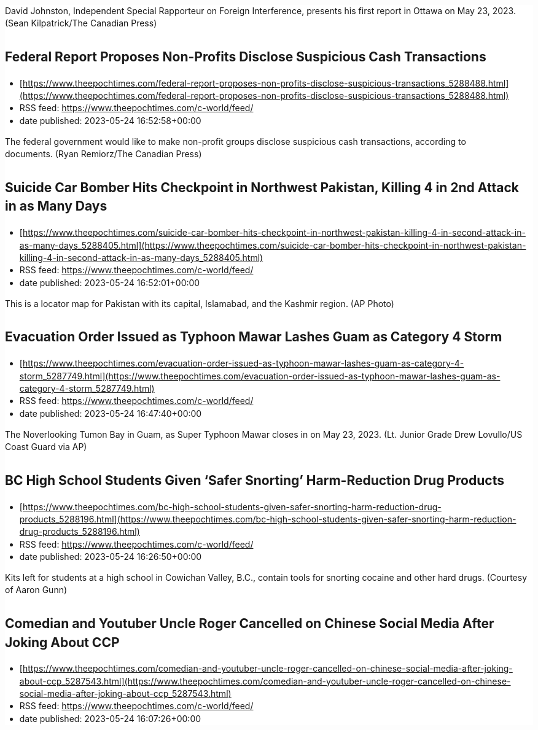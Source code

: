 David Johnston, Independent Special Rapporteur on Foreign Interference, presents his first report in Ottawa on May 23, 2023. (Sean Kilpatrick/The Canadian Press)

## Federal Report Proposes Non-Profits Disclose Suspicious Cash Transactions
 - [https://www.theepochtimes.com/federal-report-proposes-non-profits-disclose-suspicious-transactions_5288488.html](https://www.theepochtimes.com/federal-report-proposes-non-profits-disclose-suspicious-transactions_5288488.html)
 - RSS feed: https://www.theepochtimes.com/c-world/feed/
 - date published: 2023-05-24 16:52:58+00:00

The federal government would like to make non-profit groups disclose suspicious cash transactions, according to documents. (Ryan Remiorz/The Canadian Press)

## Suicide Car Bomber Hits Checkpoint in Northwest Pakistan, Killing 4 in 2nd Attack in as Many Days
 - [https://www.theepochtimes.com/suicide-car-bomber-hits-checkpoint-in-northwest-pakistan-killing-4-in-second-attack-in-as-many-days_5288405.html](https://www.theepochtimes.com/suicide-car-bomber-hits-checkpoint-in-northwest-pakistan-killing-4-in-second-attack-in-as-many-days_5288405.html)
 - RSS feed: https://www.theepochtimes.com/c-world/feed/
 - date published: 2023-05-24 16:52:01+00:00

This is a locator map for Pakistan with its capital, Islamabad, and the Kashmir region. (AP Photo)

## Evacuation Order Issued as Typhoon Mawar Lashes Guam as Category 4 Storm
 - [https://www.theepochtimes.com/evacuation-order-issued-as-typhoon-mawar-lashes-guam-as-category-4-storm_5287749.html](https://www.theepochtimes.com/evacuation-order-issued-as-typhoon-mawar-lashes-guam-as-category-4-storm_5287749.html)
 - RSS feed: https://www.theepochtimes.com/c-world/feed/
 - date published: 2023-05-24 16:47:40+00:00

The Noverlooking Tumon Bay in Guam, as Super Typhoon Mawar closes in on May 23, 2023. (Lt. Junior Grade Drew Lovullo/US Coast Guard via AP)

## BC High School Students Given ‘Safer Snorting’ Harm-Reduction Drug Products
 - [https://www.theepochtimes.com/bc-high-school-students-given-safer-snorting-harm-reduction-drug-products_5288196.html](https://www.theepochtimes.com/bc-high-school-students-given-safer-snorting-harm-reduction-drug-products_5288196.html)
 - RSS feed: https://www.theepochtimes.com/c-world/feed/
 - date published: 2023-05-24 16:26:50+00:00

Kits left for students at a high school in Cowichan Valley, B.C., contain tools for snorting cocaine and other hard drugs. (Courtesy of Aaron Gunn)

## Comedian and Youtuber Uncle Roger Cancelled on Chinese Social Media After Joking About CCP
 - [https://www.theepochtimes.com/comedian-and-youtuber-uncle-roger-cancelled-on-chinese-social-media-after-joking-about-ccp_5287543.html](https://www.theepochtimes.com/comedian-and-youtuber-uncle-roger-cancelled-on-chinese-social-media-after-joking-about-ccp_5287543.html)
 - RSS feed: https://www.theepochtimes.com/c-world/feed/
 - date published: 2023-05-24 16:07:26+00:00
